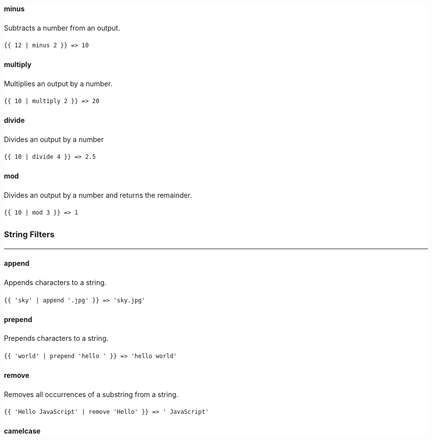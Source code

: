 #### minus

Subtracts a number from an output.

```
{{ 12 | minus 2 }} => 10
```

#### multiply

Multiplies an output by a number.

```
{{ 10 | multiply 2 }} => 20
```

#### divide

Divides an output by a number

```
{{ 10 | divide 4 }} => 2.5
```

#### mod

Divides an output by a number and returns the remainder.

```
{{ 10 | mod 3 }} => 1
```

### String Filters

---

#### append

Appends characters to a string.

```
{{ 'sky' | append '.jpg' }} => 'sky.jpg'
```

#### prepend

Prepends characters to a string.

```
{{ 'world' | prepend 'hello ' }} => 'hello world'
```

#### remove

Removes all occurrences of a substring from a string.

```
{{ 'Hello JavaScript' | remove 'Hello' }} => ' JavaScript'
```

#### camelcase
